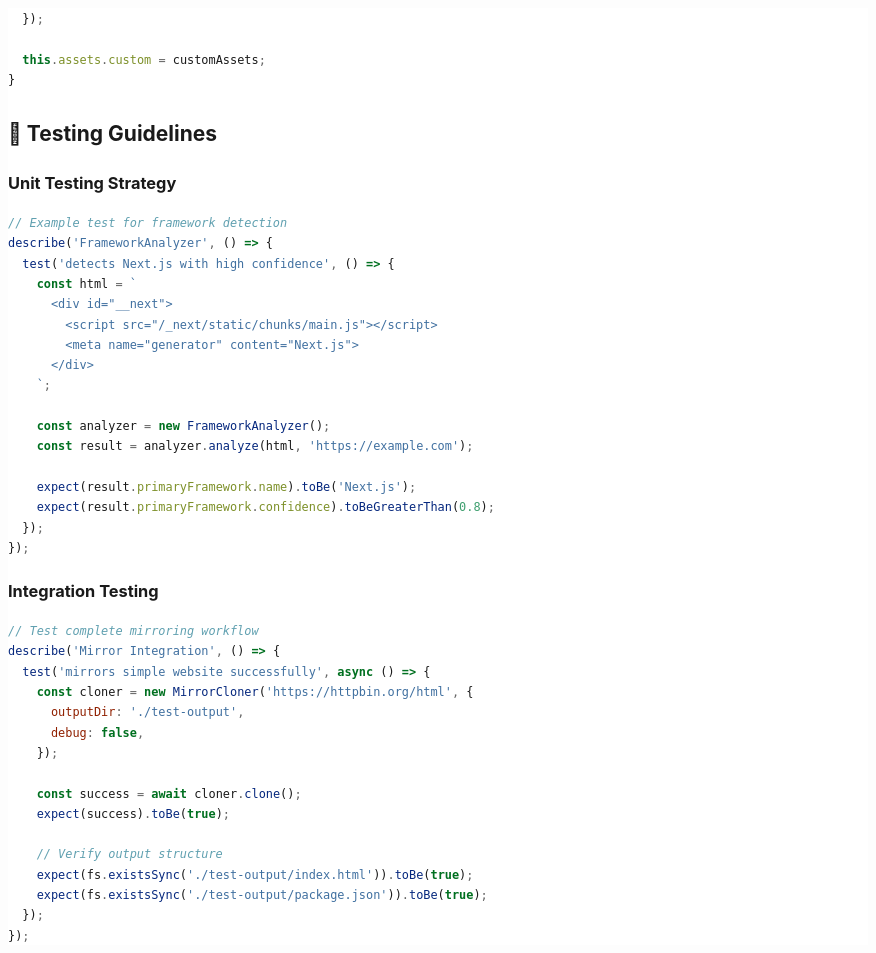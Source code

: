 ```javascript
  });

  this.assets.custom = customAssets;
}
```

## 🧪 Testing Guidelines

### Unit Testing Strategy

```javascript
// Example test for framework detection
describe('FrameworkAnalyzer', () => {
  test('detects Next.js with high confidence', () => {
    const html = `
      <div id="__next">
        <script src="/_next/static/chunks/main.js"></script>
        <meta name="generator" content="Next.js">
      </div>
    `;

    const analyzer = new FrameworkAnalyzer();
    const result = analyzer.analyze(html, 'https://example.com');

    expect(result.primaryFramework.name).toBe('Next.js');
    expect(result.primaryFramework.confidence).toBeGreaterThan(0.8);
  });
});
```

### Integration Testing

```javascript
// Test complete mirroring workflow
describe('Mirror Integration', () => {
  test('mirrors simple website successfully', async () => {
    const cloner = new MirrorCloner('https://httpbin.org/html', {
      outputDir: './test-output',
      debug: false,
    });

    const success = await cloner.clone();
    expect(success).toBe(true);

    // Verify output structure
    expect(fs.existsSync('./test-output/index.html')).toBe(true);
    expect(fs.existsSync('./test-output/package.json')).toBe(true);
  });
});
```
